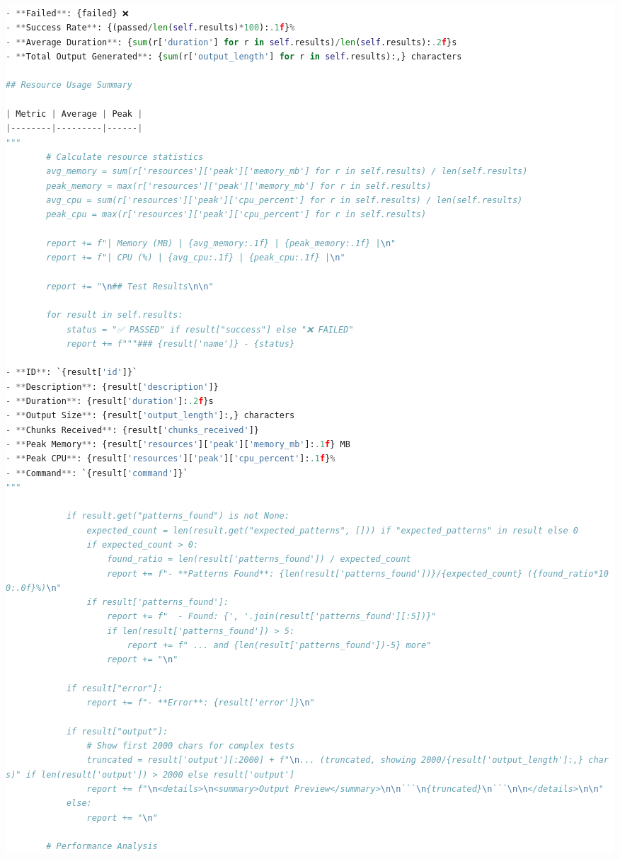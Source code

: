 ```python
- **Failed**: {failed} ❌
- **Success Rate**: {(passed/len(self.results)*100):.1f}%
- **Average Duration**: {sum(r['duration'] for r in self.results)/len(self.results):.2f}s
- **Total Output Generated**: {sum(r['output_length'] for r in self.results):,} characters

## Resource Usage Summary

| Metric | Average | Peak |
|--------|---------|------|
"""
        # Calculate resource statistics
        avg_memory = sum(r['resources']['peak']['memory_mb'] for r in self.results) / len(self.results)
        peak_memory = max(r['resources']['peak']['memory_mb'] for r in self.results)
        avg_cpu = sum(r['resources']['peak']['cpu_percent'] for r in self.results) / len(self.results)
        peak_cpu = max(r['resources']['peak']['cpu_percent'] for r in self.results)
        
        report += f"| Memory (MB) | {avg_memory:.1f} | {peak_memory:.1f} |\n"
        report += f"| CPU (%) | {avg_cpu:.1f} | {peak_cpu:.1f} |\n"
        
        report += "\n## Test Results\n\n"
        
        for result in self.results:
            status = "✅ PASSED" if result["success"] else "❌ FAILED"
            report += f"""### {result['name']} - {status}

- **ID**: `{result['id']}`
- **Description**: {result['description']}
- **Duration**: {result['duration']:.2f}s
- **Output Size**: {result['output_length']:,} characters
- **Chunks Received**: {result['chunks_received']}
- **Peak Memory**: {result['resources']['peak']['memory_mb']:.1f} MB
- **Peak CPU**: {result['resources']['peak']['cpu_percent']:.1f}%
- **Command**: `{result['command']}`
"""
            
            if result.get("patterns_found") is not None:
                expected_count = len(result.get("expected_patterns", [])) if "expected_patterns" in result else 0
                if expected_count > 0:
                    found_ratio = len(result['patterns_found']) / expected_count
                    report += f"- **Patterns Found**: {len(result['patterns_found'])}/{expected_count} ({found_ratio*100:.0f}%)\n"
                if result['patterns_found']:
                    report += f"  - Found: {', '.join(result['patterns_found'][:5])}"
                    if len(result['patterns_found']) > 5:
                        report += f" ... and {len(result['patterns_found'])-5} more"
                    report += "\n"
                
            if result["error"]:
                report += f"- **Error**: {result['error']}\n"
                
            if result["output"]:
                # Show first 2000 chars for complex tests
                truncated = result['output'][:2000] + f"\n... (truncated, showing 2000/{result['output_length']:,} chars)" if len(result['output']) > 2000 else result['output']
                report += f"\n<details>\n<summary>Output Preview</summary>\n\n```\n{truncated}\n```\n\n</details>\n\n"
            else:
                report += "\n"
                
        # Performance Analysis
```